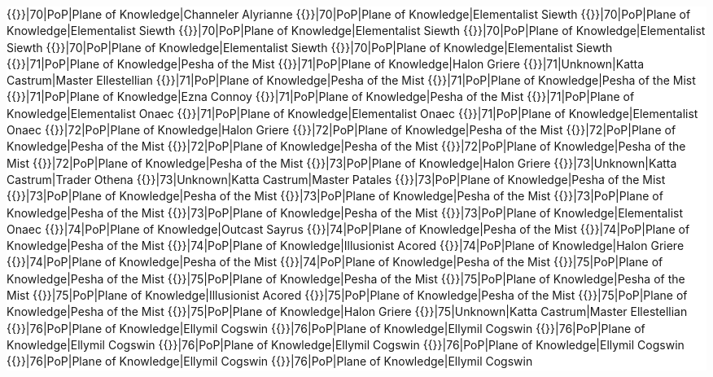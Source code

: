 {{<spell id="7684" name="Focus Elaborate Spellcaster's Empowering Essence">}}|70|PoP|Plane of Knowledge|Channeler Alyrianne
{{<spell id="8517" name="Iceflame Guard">}}|70|PoP|Plane of Knowledge|Elementalist Siewth
{{<spell id="8037" name="Raging Servant">}}|70|PoP|Plane of Knowledge|Elementalist Siewth
{{<spell id="8518" name="Rathe's Strength">}}|70|PoP|Plane of Knowledge|Elementalist Siewth
{{<spell id="8515" name="Spear of Ro">}}|70|PoP|Plane of Knowledge|Elementalist Siewth
{{<spell id="5493" name="Star Scream">}}|70|PoP|Plane of Knowledge|Elementalist Siewth
{{<spell id="5496" name="Star Strike">}}|70|PoP|Plane of Knowledge|Elementalist Siewth
{{<spell id="10696" name="Bolt of Molten Slag">}}|71|PoP|Plane of Knowledge|Pesha of the Mist
{{<spell id="10729" name="Burnout VI">}}|71|PoP|Plane of Knowledge|Halon Griere
{{<spell id="10731" name="Burnout VI Rk. III">}}|71|Unknown|Katta Castrum|Master Ellestellian
{{<spell id="10695" name="Essence of Air">}}|71|PoP|Plane of Knowledge|Pesha of the Mist
{{<spell id="10684" name="Magmaskin">}}|71|PoP|Plane of Knowledge|Pesha of the Mist
{{<spell id="9980" name="Malosinise">}}|71|PoP|Plane of Knowledge|Ezna Connoy
{{<spell id="10692" name="Prime Shielding">}}|71|PoP|Plane of Knowledge|Pesha of the Mist
{{<spell id="10715" name="Summon Aenda's Trinkets">}}|71|PoP|Plane of Knowledge|Elementalist Onaec
{{<spell id="10710" name="Summon Muzzle of Mowcha">}}|71|PoP|Plane of Knowledge|Elementalist Onaec
{{<spell id="10702" name="Summon Plate of the Elements">}}|71|PoP|Plane of Knowledge|Elementalist Onaec
{{<spell id="11816" name="Beam of Molten Slag">}}|72|PoP|Plane of Knowledge|Halon Griere
{{<spell id="10708" name="Essence of Water">}}|72|PoP|Plane of Knowledge|Pesha of the Mist
{{<spell id="10712" name="Phantasmal Warden">}}|72|PoP|Plane of Knowledge|Pesha of the Mist
{{<spell id="10705" name="Rain of Molten Slag">}}|72|PoP|Plane of Knowledge|Pesha of the Mist
{{<spell id="10716" name="Shock of Silvered Steel">}}|72|PoP|Plane of Knowledge|Pesha of the Mist
{{<spell id="10700" name="Wand of Elemental Transvergence">}}|72|PoP|Plane of Knowledge|Pesha of the Mist
{{<spell id="10735" name="Annihilate the Unnatural">}}|73|PoP|Plane of Knowledge|Halon Griere
{{<spell id="10736" name="Annihilate the Unnatural Rk. II">}}|73|Unknown|Katta Castrum|Trader Othena
{{<spell id="10737" name="Annihilate the Unnatural Rk. III">}}|73|Unknown|Katta Castrum|Master Patales
{{<spell id="10719" name="Essence of Fire">}}|73|PoP|Plane of Knowledge|Pesha of the Mist
{{<spell id="10726" name="Granite Stance">}}|73|PoP|Plane of Knowledge|Pesha of the Mist
{{<spell id="10738" name="Renewal of Aenda">}}|73|PoP|Plane of Knowledge|Pesha of the Mist
{{<spell id="10732" name="Scalding Sands">}}|73|PoP|Plane of Knowledge|Pesha of the Mist
{{<spell id="10720" name="Scorching Skin">}}|73|PoP|Plane of Knowledge|Pesha of the Mist
{{<spell id="10704" name="Summon Elemental Armaments">}}|73|PoP|Plane of Knowledge|Elementalist Onaec
{{<spell id="10741" name="Aegis of Calliav">}}|74|PoP|Plane of Knowledge|Outcast Sayrus
{{<spell id="10747" name="Circle of Magmaskin">}}|74|PoP|Plane of Knowledge|Pesha of the Mist
{{<spell id="10753" name="Essence of Earth">}}|74|PoP|Plane of Knowledge|Pesha of the Mist
{{<spell id="7697" name="Focus Mass Elaborate Spellcaster's Empowering Essence">}}|74|PoP|Plane of Knowledge|Illusionist Acored
{{<spell id="11819" name="Iceflame Body">}}|74|PoP|Plane of Knowledge|Halon Griere
{{<spell id="10750" name="Rain of Thunderbolts">}}|74|PoP|Plane of Knowledge|Pesha of the Mist
{{<spell id="10688" name="Summon Wintry Paradox">}}|74|PoP|Plane of Knowledge|Pesha of the Mist
{{<spell id="10766" name="Blazing Stance">}}|75|PoP|Plane of Knowledge|Pesha of the Mist
{{<spell id="10757" name="Elemental Symbiosis">}}|75|PoP|Plane of Knowledge|Pesha of the Mist
{{<spell id="10754" name="Fickle Inferno">}}|75|PoP|Plane of Knowledge|Pesha of the Mist
{{<spell id="7685" name="Focus Ornate Spellcaster's Empowering Essence">}}|75|PoP|Plane of Knowledge|Illusionist Acored
{{<spell id="10763" name="Mass Elemental Transvergence">}}|75|PoP|Plane of Knowledge|Pesha of the Mist
{{<spell id="10769" name="Monster Summoning V">}}|75|PoP|Plane of Knowledge|Pesha of the Mist
{{<spell id="11825" name="Rampaging Servant">}}|75|PoP|Plane of Knowledge|Halon Griere
{{<spell id="11827" name="Rampaging Servant Rk. III">}}|75|Unknown|Katta Castrum|Master Ellestellian
{{<spell id="14672" name="Bolt of Molten Dross">}}|76|PoP|Plane of Knowledge|Ellymil Cogswin
{{<spell id="14700" name="Burnout VII">}}|76|PoP|Plane of Knowledge|Ellymil Cogswin
{{<spell id="14671" name="Core of Air">}}|76|PoP|Plane of Knowledge|Ellymil Cogswin
{{<spell id="14662" name="Lavaskin">}}|76|PoP|Plane of Knowledge|Ellymil Cogswin
{{<spell id="14659" name="Malosinatia">}}|76|PoP|Plane of Knowledge|Ellymil Cogswin
{{<spell id="14668" name="Prime Guard">}}|76|PoP|Plane of Knowledge|Ellymil Cogswin
{{<spell id="14689" name="Summon Nastel's Heirlooms">}}|76|PoP|Plane of Knowledge|Ellymil Cogswin